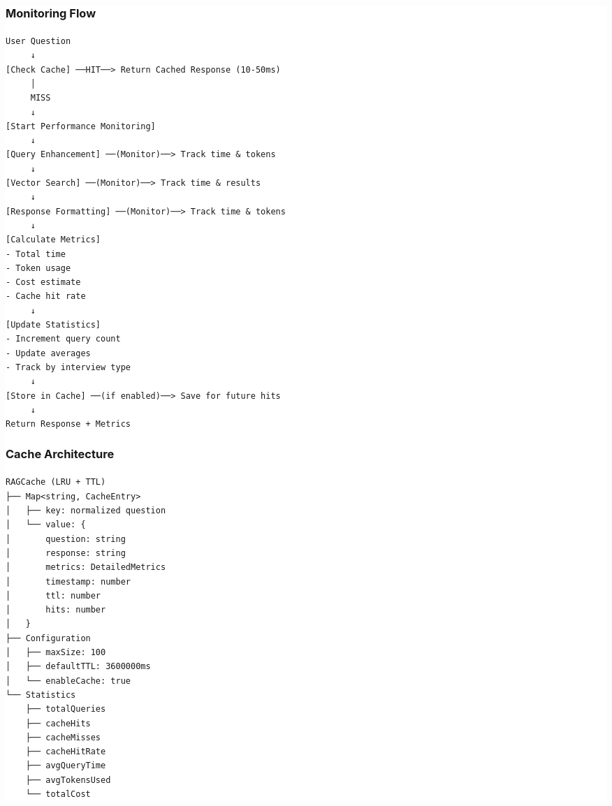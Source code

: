 ### Monitoring Flow

```
User Question
     ↓
[Check Cache] ──HIT──> Return Cached Response (10-50ms)
     │
     MISS
     ↓
[Start Performance Monitoring]
     ↓
[Query Enhancement] ──(Monitor)──> Track time & tokens
     ↓
[Vector Search] ──(Monitor)──> Track time & results
     ↓
[Response Formatting] ──(Monitor)──> Track time & tokens
     ↓
[Calculate Metrics]
- Total time
- Token usage
- Cost estimate
- Cache hit rate
     ↓
[Update Statistics]
- Increment query count
- Update averages
- Track by interview type
     ↓
[Store in Cache] ──(if enabled)──> Save for future hits
     ↓
Return Response + Metrics
```

### Cache Architecture

```
RAGCache (LRU + TTL)
├── Map<string, CacheEntry>
│   ├── key: normalized question
│   └── value: {
│       question: string
│       response: string
│       metrics: DetailedMetrics
│       timestamp: number
│       ttl: number
│       hits: number
│   }
├── Configuration
│   ├── maxSize: 100
│   ├── defaultTTL: 3600000ms
│   └── enableCache: true
└── Statistics
    ├── totalQueries
    ├── cacheHits
    ├── cacheMisses
    ├── cacheHitRate
    ├── avgQueryTime
    ├── avgTokensUsed
    └── totalCost
```
